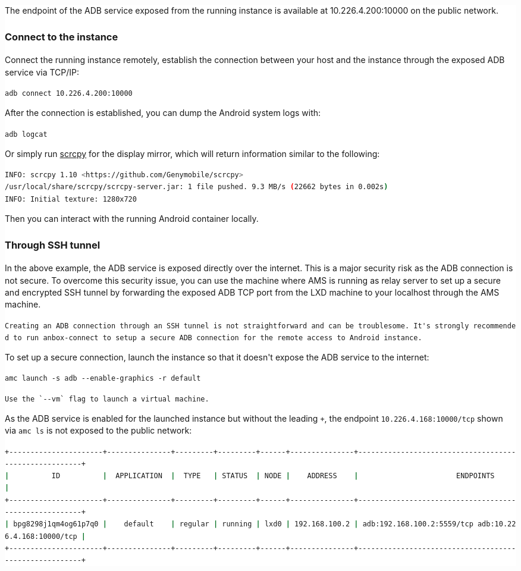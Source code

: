 The endpoint of the ADB service exposed from the running instance is available at 10.226.4.200:10000 on the public network.

### Connect to the instance

Connect the running instance remotely, establish the connection between your host and the instance through the exposed ADB service via TCP/IP:

    adb connect 10.226.4.200:10000

After the connection is established, you can dump the Android system logs with:

    adb logcat

Or simply run [scrcpy](https://github.com/Genymobile/scrcpy) for the display mirror, which will return information similar to the following:

```bash
INFO: scrcpy 1.10 <https://github.com/Genymobile/scrcpy>
/usr/local/share/scrcpy/scrcpy-server.jar: 1 file pushed. 9.3 MB/s (22662 bytes in 0.002s)
INFO: Initial texture: 1280x720
```

Then you can interact with the running Android container locally.

### Through SSH tunnel

In the above example, the ADB service is exposed directly over the internet. This is a major security risk as the ADB connection is not secure. To overcome this security issue, you can use the machine where AMS is running as relay server to set up a secure and encrypted SSH tunnel by forwarding the exposed ADB TCP port from the LXD machine to your localhost through the AMS machine.

```{note}
Creating an ADB connection through an SSH tunnel is not straightforward and can be troublesome. It's strongly recommended to run anbox-connect to setup a secure ADB connection for the remote access to Android instance.
```

To set up a secure connection, launch the instance so that it doesn't expose the ADB service to the internet:

    amc launch -s adb --enable-graphics -r default

```{note}
Use the `--vm` flag to launch a virtual machine.
```

As the ADB service is enabled for the launched instance but without the leading `+`, the endpoint `10.226.4.168:10000/tcp` shown via `amc ls` is not exposed to the public network:

```bash
+----------------------+---------------+---------+---------+------+---------------+-------------------------------------------------------+
|          ID          |  APPLICATION  |  TYPE   | STATUS  | NODE |    ADDRESS    |                       ENDPOINTS                       |
+----------------------+---------------+---------+---------+------+---------------+-------------------------------------------------------+
| bpg8298j1qm4og61p7q0 |    default    | regular | running | lxd0 | 192.168.100.2 | adb:192.168.100.2:5559/tcp adb:10.226.4.168:10000/tcp |
+----------------------+---------------+---------+---------+------+---------------+-------------------------------------------------------+
```
